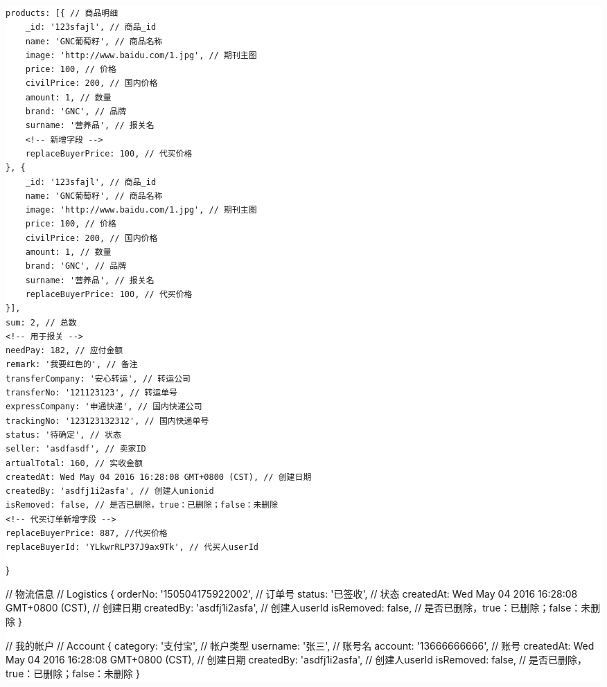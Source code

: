     products: [{ // 商品明细
        _id: '123sfajl', // 商品_id
        name: 'GNC葡萄籽', // 商品名称
        image: 'http://www.baidu.com/1.jpg', // 期刊主图
        price: 100, // 价格
        civilPrice: 200, // 国内价格
        amount: 1, // 数量
        brand: 'GNC', // 品牌
        surname: '营养品', // 报关名
        <!-- 新增字段 -->
        replaceBuyerPrice: 100, // 代买价格
    }, {
        _id: '123sfajl', // 商品_id
        name: 'GNC葡萄籽', // 商品名称
        image: 'http://www.baidu.com/1.jpg', // 期刊主图
        price: 100, // 价格
        civilPrice: 200, // 国内价格
        amount: 1, // 数量
        brand: 'GNC', // 品牌
        surname: '营养品', // 报关名
        replaceBuyerPrice: 100, // 代买价格
    }],
    sum: 2, // 总数
    <!-- 用于报关 -->
    needPay: 182, // 应付金额
    remark: '我要红色的', // 备注
    transferCompany: '安心转运', // 转运公司
    transferNo: '121123123', // 转运单号
    expressCompany: '申通快递', // 国内快递公司
    trackingNo: '123123132312', // 国内快递单号
    status: '待确定', // 状态
    seller: 'asdfasdf', // 卖家ID
    artualTotal: 160, // 实收金额
    createdAt: Wed May 04 2016 16:28:08 GMT+0800 (CST), // 创建日期
    createdBy: 'asdfj1i2asfa', // 创建人unionid
    isRemoved: false, // 是否已删除，true：已删除；false：未删除
    <!-- 代买订单新增字段 -->
    replaceBuyerPrice: 887, //代买价格
    replaceBuyerId: 'YLkwrRLP37J9ax9Tk', // 代买人userId    
}

// 物流信息
// Logistics
{
    orderNo: '150504175922002', // 订单号
    status: '已签收', // 状态
    createdAt: Wed May 04 2016 16:28:08 GMT+0800 (CST), // 创建日期
    createdBy: 'asdfj1i2asfa', // 创建人userId
    isRemoved: false, // 是否已删除，true：已删除；false：未删除
}

// 我的帐户
// Account
{
    category: '支付宝', // 帐户类型
    username: '张三', // 账号名
    account: '13666666666', // 账号
    createdAt: Wed May 04 2016 16:28:08 GMT+0800 (CST), // 创建日期
    createdBy: 'asdfj1i2asfa', // 创建人userId
    isRemoved: false, // 是否已删除，true：已删除；false：未删除
}
